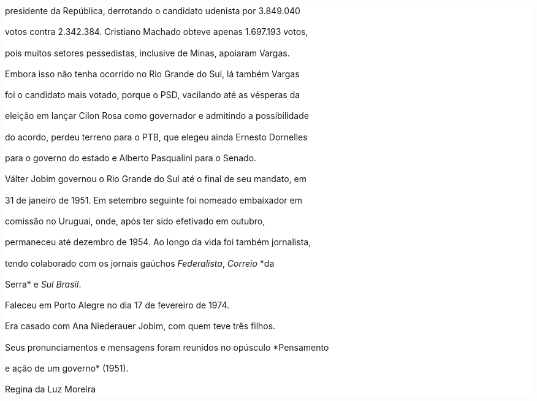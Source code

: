 presidente da República, derrotando o candidato udenista por 3.849.040

votos contra 2.342.384. Cristiano Machado obteve apenas 1.697.193 votos,

pois muitos setores pessedistas, inclusive de Minas, apoiaram Vargas.

Embora isso não tenha ocorrido no Rio Grande do Sul, lá também Vargas

foi o candidato mais votado, porque o PSD, vacilando até as vésperas da

eleição em lançar Cilon Rosa como governador e admitindo a possibilidade

do acordo, perdeu terreno para o PTB, que elegeu ainda Ernesto Dornelles

para o governo do estado e Alberto Pasqualini para o Senado.



Válter Jobim governou o Rio Grande do Sul até o final de seu mandato, em

31 de janeiro de 1951. Em setembro seguinte foi nomeado embaixador em

comissão no Uruguai, onde, após ter sido efetivado em outubro,

permaneceu até dezembro de 1954. Ao longo da vida foi também jornalista,

tendo colaborado com os jornais gaúchos *Federalista*, *Correio* *da

Serra* e *Sul Brasil*.



Faleceu em Porto Alegre no dia 17 de fevereiro de 1974.



Era casado com Ana Niederauer Jobim, com quem teve três filhos.



Seus pronunciamentos e mensagens foram reunidos no opúsculo *Pensamento

e ação de um governo* (1951).



Regina da Luz Moreira



